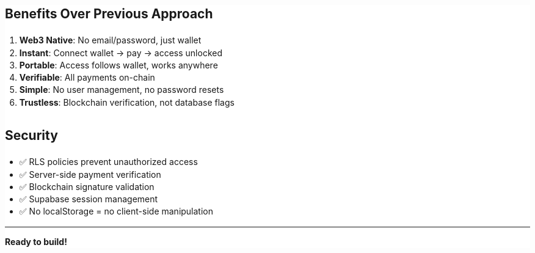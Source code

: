 ## Benefits Over Previous Approach

1. **Web3 Native**: No email/password, just wallet
2. **Instant**: Connect wallet → pay → access unlocked
3. **Portable**: Access follows wallet, works anywhere
4. **Verifiable**: All payments on-chain
5. **Simple**: No user management, no password resets
6. **Trustless**: Blockchain verification, not database flags

## Security

- ✅ RLS policies prevent unauthorized access
- ✅ Server-side payment verification
- ✅ Blockchain signature validation
- ✅ Supabase session management
- ✅ No localStorage = no client-side manipulation

---

**Ready to build!**
